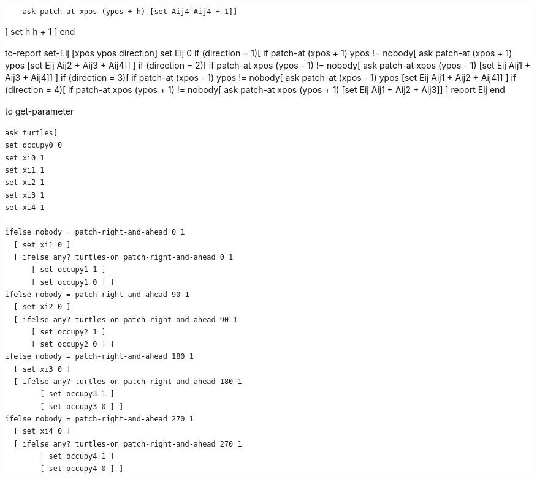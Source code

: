         ask patch-at xpos (ypos + h) [set Aij4 Aij4 + 1]]
  ]
    set h h + 1
  ]
end

to-report set-Eij [xpos ypos direction]
  set Eij 0
    if (direction = 1)[
    if patch-at (xpos + 1) ypos != nobody[
      ask patch-at (xpos + 1) ypos [set Eij Aij2 + Aij3 + Aij4]]
  ]
    if (direction = 2)[
    if patch-at xpos (ypos - 1) != nobody[
      ask patch-at xpos (ypos - 1) [set Eij Aij1 + Aij3 + Aij4]]
  ]
    if (direction = 3)[
    if patch-at (xpos - 1) ypos != nobody[
      ask patch-at (xpos - 1) ypos [set Eij Aij1 + Aij2 + Aij4]]
  ]
    if (direction = 4)[
    if patch-at xpos (ypos + 1) != nobody[
    ask patch-at xpos (ypos + 1) [set Eij Aij1 + Aij2 + Aij3]]
  ]
  report Eij
end


to get-parameter

    ask turtles[
    set occupy0 0
    set xi0 1
    set xi1 1
    set xi2 1
    set xi3 1
    set xi4 1

    ifelse nobody = patch-right-and-ahead 0 1
      [ set xi1 0 ]
      [ ifelse any? turtles-on patch-right-and-ahead 0 1
          [ set occupy1 1 ]
          [ set occupy1 0 ] ]
    ifelse nobody = patch-right-and-ahead 90 1
      [ set xi2 0 ]
      [ ifelse any? turtles-on patch-right-and-ahead 90 1
          [ set occupy2 1 ]
          [ set occupy2 0 ] ]
    ifelse nobody = patch-right-and-ahead 180 1
      [ set xi3 0 ]
      [ ifelse any? turtles-on patch-right-and-ahead 180 1
            [ set occupy3 1 ]
            [ set occupy3 0 ] ]
    ifelse nobody = patch-right-and-ahead 270 1
      [ set xi4 0 ]
      [ ifelse any? turtles-on patch-right-and-ahead 270 1
            [ set occupy4 1 ]
            [ set occupy4 0 ] ]
